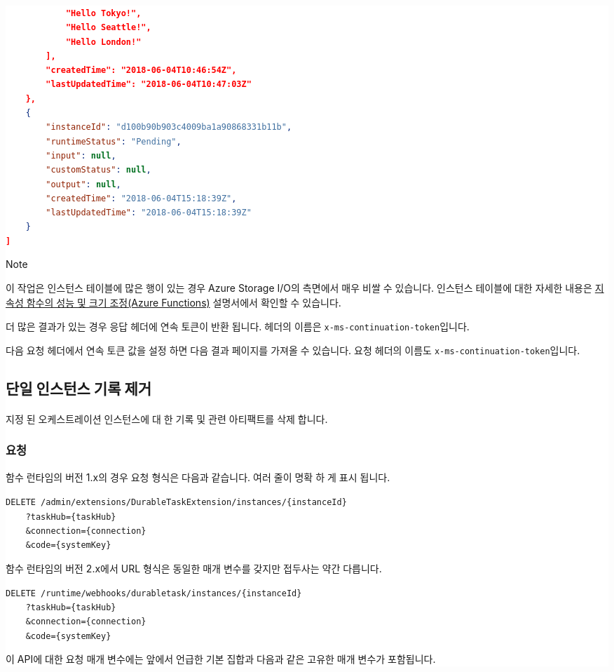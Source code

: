 ```json
            "Hello Tokyo!",
            "Hello Seattle!",
            "Hello London!"
        ],
        "createdTime": "2018-06-04T10:46:54Z",
        "lastUpdatedTime": "2018-06-04T10:47:03Z"
    },
    {
        "instanceId": "d100b90b903c4009ba1a90868331b11b",
        "runtimeStatus": "Pending",
        "input": null,
        "customStatus": null,
        "output": null,
        "createdTime": "2018-06-04T15:18:39Z",
        "lastUpdatedTime": "2018-06-04T15:18:39Z"
    }
]
```

> [!NOTE]
> 이 작업은 인스턴스 테이블에 많은 행이 있는 경우 Azure Storage I/O의 측면에서 매우 비쌀 수 있습니다. 인스턴스 테이블에 대한 자세한 내용은 [지속성 함수의 성능 및 크기 조정(Azure Functions)](durable-functions-perf-and-scale.md#instances-table) 설명서에서 확인할 수 있습니다.
>

더 많은 결과가 있는 경우 응답 헤더에 연속 토큰이 반환 됩니다.  헤더의 이름은 `x-ms-continuation-token`입니다.

다음 요청 헤더에서 연속 토큰 값을 설정 하면 다음 결과 페이지를 가져올 수 있습니다. 요청 헤더의 이름도 `x-ms-continuation-token`입니다.

## <a name="purge-single-instance-history"></a>단일 인스턴스 기록 제거

지정 된 오케스트레이션 인스턴스에 대 한 기록 및 관련 아티팩트를 삭제 합니다.

### <a name="request"></a>요청

함수 런타임의 버전 1.x의 경우 요청 형식은 다음과 같습니다. 여러 줄이 명확 하 게 표시 됩니다.

```http
DELETE /admin/extensions/DurableTaskExtension/instances/{instanceId}
    ?taskHub={taskHub}
    &connection={connection}
    &code={systemKey}
```

함수 런타임의 버전 2.x에서 URL 형식은 동일한 매개 변수를 갖지만 접두사는 약간 다릅니다.

```http
DELETE /runtime/webhooks/durabletask/instances/{instanceId}
    ?taskHub={taskHub}
    &connection={connection}
    &code={systemKey}
```

이 API에 대한 요청 매개 변수에는 앞에서 언급한 기본 집합과 다음과 같은 고유한 매개 변수가 포함됩니다.
